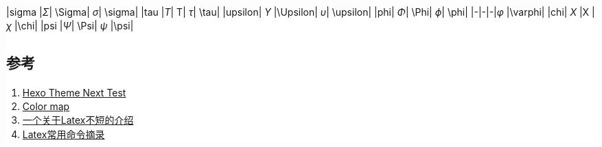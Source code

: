 |sigma	|$\Sigma$|	\Sigma|	$\sigma$|	\sigma|
|tau	|$T$|	T|	$\tau$|	\tau|
|upsilon|	$\Upsilon$	|\Upsilon|	$\upsilon$|	\upsilon|
|phi|	$\Phi$|	\Phi|	$\phi$|	\phi|
|-|-|-|$\varphi$	|\varphi|
|chi|	$X$	|X	|$\chi$	|\chi|
|psi	|$\Psi$|	\Psi|	$\psi$	|\psi|




## 参考

1. [Hexo Theme Next Test](https://almostover.ru/2016-01/hexo-theme-next-test/#)
2. [Color map](http://blog.csdn.net/testcs_dn/article/details/45719357/)
3. [一个关于Latex不短的介绍](http://www.mohu.org/info/lshort-cn.pdf)
4. [Latex常用命令摘录](http://www.mohu.org/info/symbols/symbols.htm)






















































